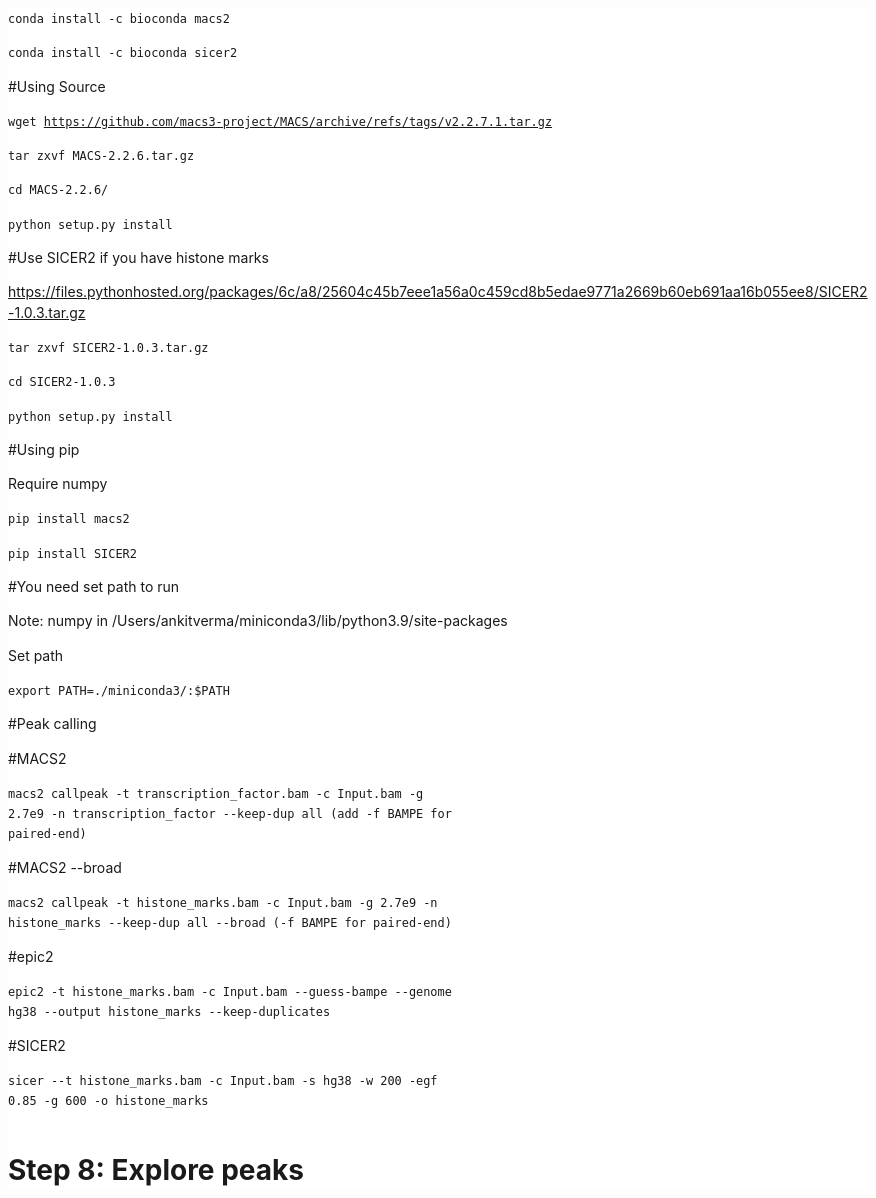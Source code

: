 <code>conda install -c bioconda macs2</code>

<code>conda install -c bioconda sicer2</code>

#Using Source

<code>wget https://github.com/macs3-project/MACS/archive/refs/tags/v2.2.7.1.tar.gz</code>

<code>tar zxvf MACS-2.2.6.tar.gz</code>

<code>cd MACS-2.2.6/</code>

<code>python setup.py install</code>

#Use SICER2 if you have histone marks 

https://files.pythonhosted.org/packages/6c/a8/25604c45b7eee1a56a0c459cd8b5edae9771a2669b60eb691aa16b055ee8/SICER2-1.0.3.tar.gz

<code>tar zxvf SICER2-1.0.3.tar.gz</code>

<code>cd SICER2-1.0.3</code>

<code>python setup.py install</code>

#Using pip

Require numpy

<code>pip install macs2</code>

<code>pip install SICER2</code>

#You need set path to run

Note: numpy in /Users/ankitverma/miniconda3/lib/python3.9/site-packages

Set path 

<code>export PATH=./miniconda3/:$PATH</code>

#Peak calling

#MACS2

<code>macs2 callpeak -t transcription_factor.bam -c Input.bam -g 2.7e9 -n transcription_factor --keep-dup all (add -f BAMPE for paired-end) </code>

#MACS2 --broad

<code>macs2 callpeak -t histone_marks.bam -c Input.bam -g 2.7e9 -n histone_marks --keep-dup all --broad (-f BAMPE for paired-end) </code>

#epic2

<code>epic2 -t histone_marks.bam -c Input.bam  --guess-bampe  --genome hg38 --output histone_marks --keep-duplicates</code>

#SICER2

<code>sicer --t histone_marks.bam -c Input.bam -s hg38 -w 200 -egf 0.85 -g 600 -o histone_marks</code>

# Step 8: Explore peaks
